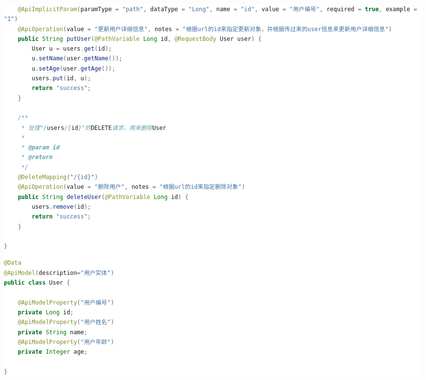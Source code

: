 ```java
    @ApiImplicitParam(paramType = "path", dataType = "Long", name = "id", value = "用户编号", required = true, example = "1")
    @ApiOperation(value = "更新用户详细信息", notes = "根据url的id来指定更新对象，并根据传过来的user信息来更新用户详细信息")
    public String putUser(@PathVariable Long id, @RequestBody User user) {
        User u = users.get(id);
        u.setName(user.getName());
        u.setAge(user.getAge());
        users.put(id, u);
        return "success";
    }

    /**
     * 处理"/users/{id}"的DELETE请求，用来删除User
     *
     * @param id
     * @return
     */
    @DeleteMapping("/{id}")
    @ApiOperation(value = "删除用户", notes = "根据url的id来指定删除对象")
    public String deleteUser(@PathVariable Long id) {
        users.remove(id);
        return "success";
    }

}
```



```java
@Data
@ApiModel(description="用户实体")
public class User {

    @ApiModelProperty("用户编号")
    private Long id;
    @ApiModelProperty("用户姓名")
    private String name;
    @ApiModelProperty("用户年龄")
    private Integer age;
    
}
```


